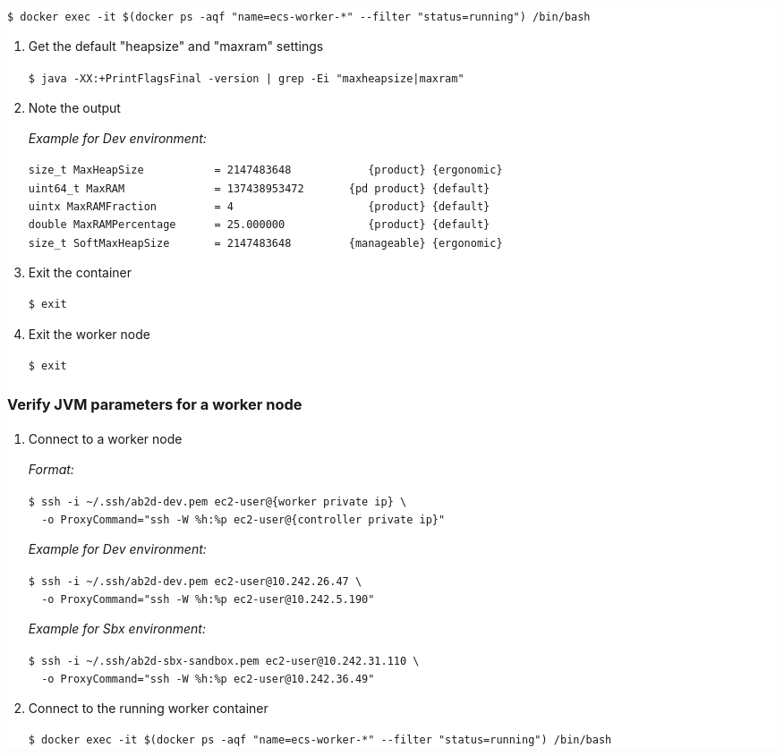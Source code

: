   ```ShellSession
   $ docker exec -it $(docker ps -aqf "name=ecs-worker-*" --filter "status=running") /bin/bash
   ```

1. Get the default "heapsize" and "maxram" settings

   ```ShellSession
   $ java -XX:+PrintFlagsFinal -version | grep -Ei "maxheapsize|maxram"
   ```

1. Note the output

   *Example for Dev environment:*

   ```
   size_t MaxHeapSize           = 2147483648            {product} {ergonomic}
   uint64_t MaxRAM              = 137438953472       {pd product} {default}
   uintx MaxRAMFraction         = 4                     {product} {default}
   double MaxRAMPercentage      = 25.000000             {product} {default}
   size_t SoftMaxHeapSize       = 2147483648         {manageable} {ergonomic}
   ```

1. Exit the container

   ```ShellSession
   $ exit
   ```

1. Exit the worker node

   ```ShellSession
   $ exit
   ```

### Verify JVM parameters for a worker node

1. Connect to a worker node

   *Format:*

   ```ShellSession
   $ ssh -i ~/.ssh/ab2d-dev.pem ec2-user@{worker private ip} \
     -o ProxyCommand="ssh -W %h:%p ec2-user@{controller private ip}"
   ```

   *Example for Dev environment:*

   ```ShellSession
   $ ssh -i ~/.ssh/ab2d-dev.pem ec2-user@10.242.26.47 \
     -o ProxyCommand="ssh -W %h:%p ec2-user@10.242.5.190"
   ```

   *Example for Sbx environment:*

   ```ShellSession
   $ ssh -i ~/.ssh/ab2d-sbx-sandbox.pem ec2-user@10.242.31.110 \
     -o ProxyCommand="ssh -W %h:%p ec2-user@10.242.36.49"
   ```

1. Connect to the running worker container

   ```ShellSession
   $ docker exec -it $(docker ps -aqf "name=ecs-worker-*" --filter "status=running") /bin/bash
   ```
